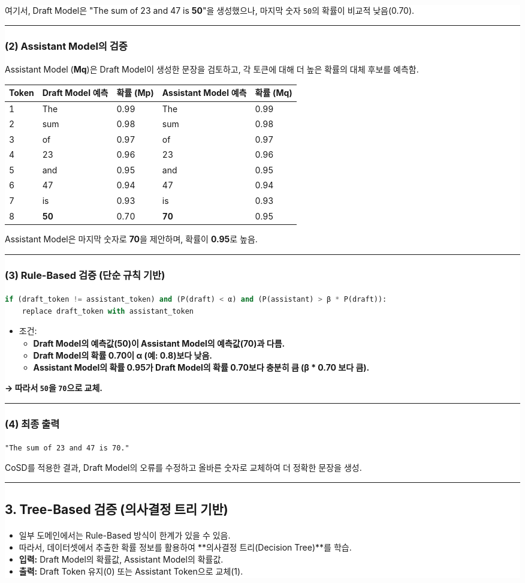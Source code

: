 여기서, Draft Model은 "The sum of 23 and 47 is **50**"을 생성했으나, 마지막 숫자 `50`의 확률이 비교적 낮음(0.70).  

---

### **(2) Assistant Model의 검증**
Assistant Model (**Mq**)은 Draft Model이 생성한 문장을 검토하고, 각 토큰에 대해 더 높은 확률의 대체 후보를 예측함.

| Token | Draft Model 예측 | 확률 (Mp) | Assistant Model 예측 | 확률 (Mq) |
| ----- | ---------------- | --------- | -------------------- | --------- |
| 1     | The              | 0.99      | The                  | 0.99      |
| 2     | sum              | 0.98      | sum                  | 0.98      |
| 3     | of               | 0.97      | of                   | 0.97      |
| 4     | 23               | 0.96      | 23                   | 0.96      |
| 5     | and              | 0.95      | and                  | 0.95      |
| 6     | 47               | 0.94      | 47                   | 0.94      |
| 7     | is               | 0.93      | is                   | 0.93      |
| 8     | **50**           | 0.70      | **70**               | 0.95      |

Assistant Model은 마지막 숫자로 **70**을 제안하며, 확률이 **0.95**로 높음.

---

### **(3) Rule-Based 검증 (단순 규칙 기반)**
```python
if (draft_token != assistant_token) and (P(draft) < α) and (P(assistant) > β * P(draft)):
    replace draft_token with assistant_token
```
- 조건:
  - **Draft Model의 예측값(50)이 Assistant Model의 예측값(70)과 다름.**
  - **Draft Model의 확률 0.70이 α (예: 0.8)보다 낮음.**
  - **Assistant Model의 확률 0.95가 Draft Model의 확률 0.70보다 충분히 큼 (β * 0.70 보다 큼).**

**→ 따라서 `50`을 `70`으로 교체.**

---

### **(4) 최종 출력**
```text
"The sum of 23 and 47 is 70."
```
CoSD를 적용한 결과, Draft Model의 오류를 수정하고 올바른 숫자로 교체하여 더 정확한 문장을 생성.

---

## **3. Tree-Based 검증 (의사결정 트리 기반)**
- 일부 도메인에서는 Rule-Based 방식이 한계가 있을 수 있음.
- 따라서, 데이터셋에서 추출한 확률 정보를 활용하여 **의사결정 트리(Decision Tree)**를 학습.
- **입력:** Draft Model의 확률값, Assistant Model의 확률값.
- **출력:** Draft Token 유지(0) 또는 Assistant Token으로 교체(1).
